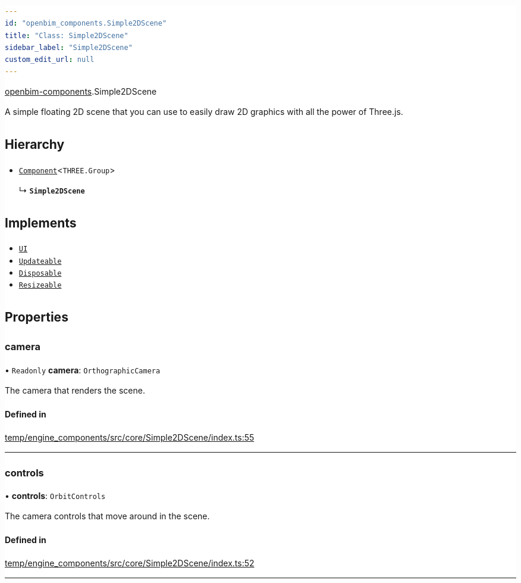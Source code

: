 ```yaml
---
id: "openbim_components.Simple2DScene"
title: "Class: Simple2DScene"
sidebar_label: "Simple2DScene"
custom_edit_url: null
---
```


[openbim-components](../modules/openbim_components.md).Simple2DScene

A simple floating 2D scene that you can use to easily draw 2D graphics
with all the power of Three.js.

## Hierarchy

- [`Component`](openbim_components.Component.md)<`THREE.Group`\>

  ↳ **`Simple2DScene`**

## Implements

- [`UI`](../interfaces/openbim_components.UI.md)
- [`Updateable`](../interfaces/openbim_components.Updateable.md)
- [`Disposable`](../interfaces/openbim_components.Disposable.md)
- [`Resizeable`](../interfaces/openbim_components.Resizeable.md)

## Properties

### camera

• `Readonly` **camera**: `OrthographicCamera`

The camera that renders the scene.

#### Defined in

[temp/engine_components/src/core/Simple2DScene/index.ts:55](https://github.com/ThatOpen/engine_components/blob/f5f209c/src/core/Simple2DScene/index.ts#L55)

___

### controls

• **controls**: `OrbitControls`

The camera controls that move around in the scene.

#### Defined in

[temp/engine_components/src/core/Simple2DScene/index.ts:52](https://github.com/ThatOpen/engine_components/blob/f5f209c/src/core/Simple2DScene/index.ts#L52)

___
